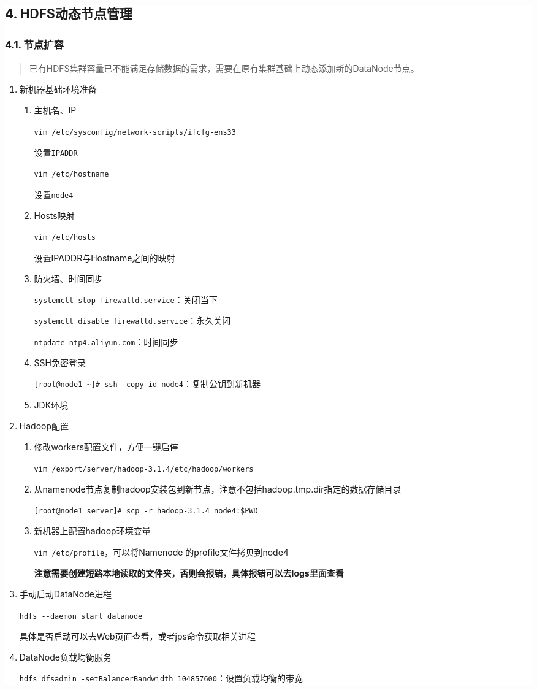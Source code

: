 ## 4. HDFS动态节点管理

### 4.1. 节点扩容

> 已有HDFS集群容量已不能满足存储数据的需求，需要在原有集群基础上动态添加新的DataNode节点。

1. 新机器基础环境准备

   1. 主机名、IP

      `vim /etc/sysconfig/network-scripts/ifcfg-ens33`

      设置`IPADDR`

      `vim /etc/hostname`

      设置`node4`

   2. Hosts映射

      `vim /etc/hosts`

      设置IPADDR与Hostname之间的映射

   3. 防火墙、时间同步

      `systemctl stop firewalld.service`：关闭当下

      `systemctl disable firewalld.service`：永久关闭

      `ntpdate ntp4.aliyun.com`：时间同步

   4. SSH免密登录

      `[root@node1 ~]# ssh -copy-id node4`：复制公钥到新机器

   5. JDK环境

2. Hadoop配置

   1. 修改workers配置文件，方便一键启停

      `vim /export/server/hadoop-3.1.4/etc/hadoop/workers`

   2. 从namenode节点复制hadoop安装包到新节点，注意不包括hadoop.tmp.dir指定的数据存储目录

      `[root@node1 server]# scp -r hadoop-3.1.4 node4:$PWD`

   3. 新机器上配置hadoop环境变量

      `vim /etc/profile`，可以将Namenode 的profile文件拷贝到node4

      **注意需要创建短路本地读取的文件夹，否则会报错，具体报错可以去logs里面查看**

3. 手动启动DataNode进程

   `hdfs --daemon start datanode`

   具体是否启动可以去Web页面查看，或者jps命令获取相关进程

4. DataNode负载均衡服务

   `hdfs dfsadmin -setBalancerBandwidth 104857600`：设置负载均衡的带宽
